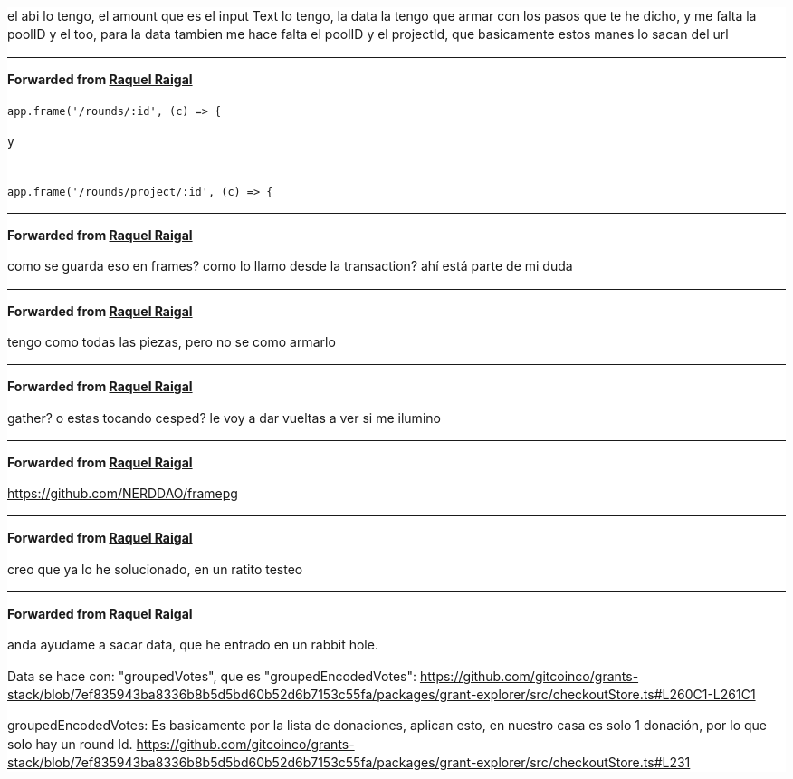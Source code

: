 el abi lo tengo, el amount que es el input Text lo tengo, la data la tengo que armar con los pasos que te he dicho, y me falta la poolID y el too, para la data tambien me hace falta el poolID y el projectId, que basicamente estos manes lo sacan del url

***

**Forwarded from [Raquel Raigal](https://t.me/rraigal)**

```
app.frame('/rounds/:id', (c) => {

```

y 

```

app.frame('/rounds/project/:id', (c) => {
```

***

**Forwarded from [Raquel Raigal](https://t.me/rraigal)**

como se guarda eso en frames? como lo llamo desde la transaction? ahí está parte de mi duda

***

**Forwarded from [Raquel Raigal](https://t.me/rraigal)**

tengo como todas las piezas, pero no se como armarlo

***

**Forwarded from [Raquel Raigal](https://t.me/rraigal)**

gather? o estas tocando cesped? le voy a dar vueltas a ver si me ilumino

***

**Forwarded from [Raquel Raigal](https://t.me/rraigal)**

https://github.com/NERDDAO/framepg

***

**Forwarded from [Raquel Raigal](https://t.me/rraigal)**

creo que ya lo he solucionado, en un ratito testeo

***

**Forwarded from [Raquel Raigal](https://t.me/rraigal)**

anda ayudame a sacar data, que he entrado en un rabbit hole. 

Data se hace con: "groupedVotes", que es "groupedEncodedVotes": https://github.com/gitcoinco/grants-stack/blob/7ef835943ba8336b8b5d5bd60b52d6b7153c55fa/packages/grant-explorer/src/checkoutStore.ts#L260C1-L261C1

groupedEncodedVotes: Es basicamente por la lista de donaciones, aplican esto, en nuestro casa es solo 1 donación, por lo que solo hay un round Id. 
https://github.com/gitcoinco/grants-stack/blob/7ef835943ba8336b8b5d5bd60b52d6b7153c55fa/packages/grant-explorer/src/checkoutStore.ts#L231
